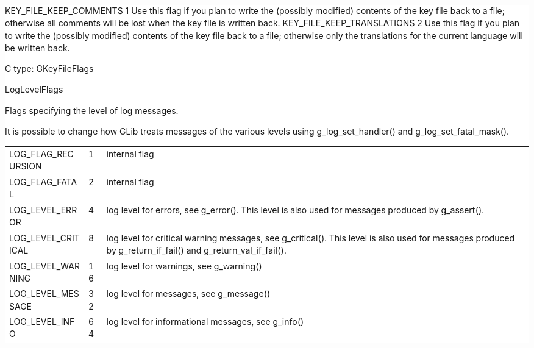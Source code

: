 <td class="name">KEY_FILE_KEEP_COMMENTS</td>
<td class="value">1</td>
<td class="doc">Use this flag if you plan to write the
    (possibly modified) contents of the key file back to a file;
    otherwise all comments will be lost when the key file is
    written back.</td>
</tr>
<tr>
<td class="name">KEY_FILE_KEEP_TRANSLATIONS</td>
<td class="value">2</td>
<td class="doc">Use this flag if you plan to write the
    (possibly modified) contents of the key file back to a file;
    otherwise only the translations for the current language will be
    written back.</td>
</tr>
</table>
<div class="api-notes">
  <p class="api-ctype">C type: GKeyFileFlags</p>
</div>
<p class="api-heading">LogLevelFlags</p>
<p class="api-doc">Flags specifying the level of log messages.

It is possible to change how GLib treats messages of the various
levels using g_log_set_handler() and g_log_set_fatal_mask().</p>
<table>
<tr>
<td class="name">LOG_FLAG_RECURSION</td>
<td class="value">1</td>
<td class="doc">internal flag</td>
</tr>
<tr>
<td class="name">LOG_FLAG_FATAL</td>
<td class="value">2</td>
<td class="doc">internal flag</td>
</tr>
<tr>
<td class="name">LOG_LEVEL_ERROR</td>
<td class="value">4</td>
<td class="doc">log level for errors, see g_error().
    This level is also used for messages produced by g_assert().</td>
</tr>
<tr>
<td class="name">LOG_LEVEL_CRITICAL</td>
<td class="value">8</td>
<td class="doc">log level for critical warning messages, see
    g_critical().
    This level is also used for messages produced by g_return_if_fail()
    and g_return_val_if_fail().</td>
</tr>
<tr>
<td class="name">LOG_LEVEL_WARNING</td>
<td class="value">16</td>
<td class="doc">log level for warnings, see g_warning()</td>
</tr>
<tr>
<td class="name">LOG_LEVEL_MESSAGE</td>
<td class="value">32</td>
<td class="doc">log level for messages, see g_message()</td>
</tr>
<tr>
<td class="name">LOG_LEVEL_INFO</td>
<td class="value">64</td>
<td class="doc">log level for informational messages, see g_info()</td>
</tr>
